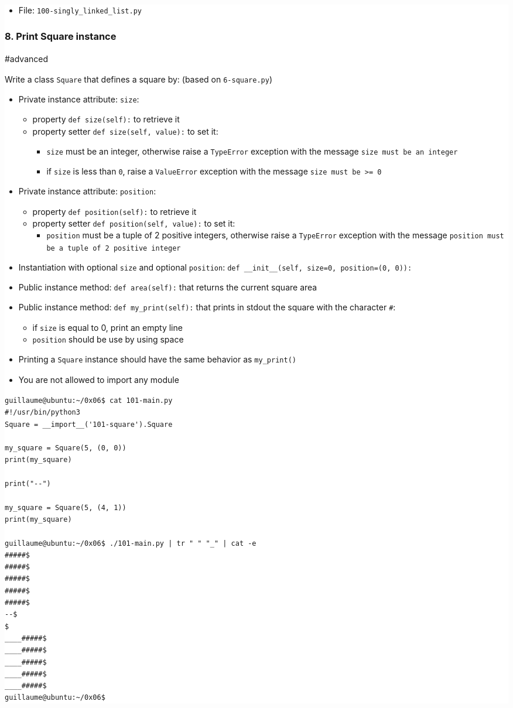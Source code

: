 - File: `100-singly_linked_list.py`

### 8\. Print Square instance

#advanced

Write a class `Square` that defines a square by: (based on `6-square.py`)

- Private instance attribute: `size`:
    - property `def size(self):` to retrieve it
    - property setter `def size(self, value):` to set it:
        - `size` must be an integer, otherwise raise a `TypeError` exception with the message `size must be an integer`  
            
        - if `size` is less than `0`, raise a `ValueError` exception with the message `size must be >= 0`
- Private instance attribute: `position`:
    - property `def position(self):` to retrieve it
    - property setter `def position(self, value):` to set it:
        - `position` must be a tuple of 2 positive integers, otherwise raise a `TypeError` exception with the message `position must be a tuple of 2 positive integer`  
            
- Instantiation with optional `size` and optional `position`: `def __init__(self, size=0, position=(0, 0)):`
- Public instance method: `def area(self):` that returns the current square area
- Public instance method: `def my_print(self):` that prints in stdout the square with the character `#`:
    - if `size` is equal to 0, print an empty line
    - `position` should be use by using space
- Printing a `Square` instance should have the same behavior as `my_print()`
- You are not allowed to import any module

```
guillaume@ubuntu:~/0x06$ cat 101-main.py
#!/usr/bin/python3
Square = __import__('101-square').Square

my_square = Square(5, (0, 0))
print(my_square)

print("--")

my_square = Square(5, (4, 1))
print(my_square)

guillaume@ubuntu:~/0x06$ ./101-main.py | tr " " "_" | cat -e
#####$
#####$
#####$
#####$
#####$
--$
$
____#####$
____#####$
____#####$
____#####$
____#####$
guillaume@ubuntu:~/0x06$ 
```
